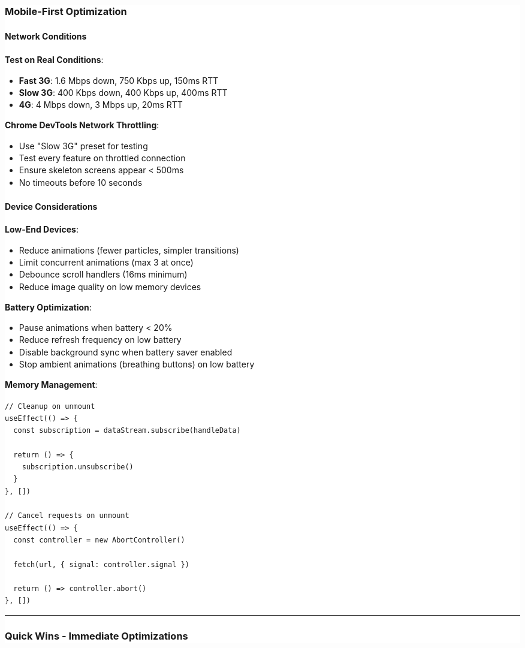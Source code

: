 
### Mobile-First Optimization

#### Network Conditions

**Test on Real Conditions**:
- **Fast 3G**: 1.6 Mbps down, 750 Kbps up, 150ms RTT
- **Slow 3G**: 400 Kbps down, 400 Kbps up, 400ms RTT
- **4G**: 4 Mbps down, 3 Mbps up, 20ms RTT

**Chrome DevTools Network Throttling**:
- Use "Slow 3G" preset for testing
- Test every feature on throttled connection
- Ensure skeleton screens appear < 500ms
- No timeouts before 10 seconds

#### Device Considerations

**Low-End Devices**:
- Reduce animations (fewer particles, simpler transitions)
- Limit concurrent animations (max 3 at once)
- Debounce scroll handlers (16ms minimum)
- Reduce image quality on low memory devices

**Battery Optimization**:
- Pause animations when battery < 20%
- Reduce refresh frequency on low battery
- Disable background sync when battery saver enabled
- Stop ambient animations (breathing buttons) on low battery

**Memory Management**:
```tsx
// Cleanup on unmount
useEffect(() => {
  const subscription = dataStream.subscribe(handleData)
  
  return () => {
    subscription.unsubscribe()
  }
}, [])

// Cancel requests on unmount
useEffect(() => {
  const controller = new AbortController()
  
  fetch(url, { signal: controller.signal })
  
  return () => controller.abort()
}, [])
```

---

### Quick Wins - Immediate Optimizations

